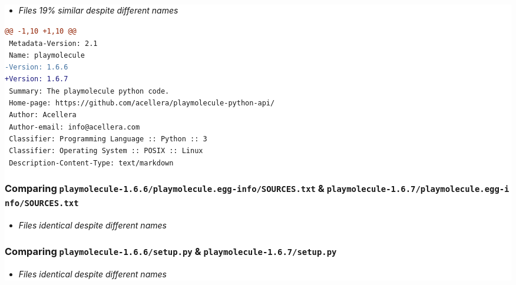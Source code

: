  * *Files 19% similar despite different names*

```diff
@@ -1,10 +1,10 @@
 Metadata-Version: 2.1
 Name: playmolecule
-Version: 1.6.6
+Version: 1.6.7
 Summary: The playmolecule python code.
 Home-page: https://github.com/acellera/playmolecule-python-api/
 Author: Acellera
 Author-email: info@acellera.com
 Classifier: Programming Language :: Python :: 3
 Classifier: Operating System :: POSIX :: Linux
 Description-Content-Type: text/markdown
```

### Comparing `playmolecule-1.6.6/playmolecule.egg-info/SOURCES.txt` & `playmolecule-1.6.7/playmolecule.egg-info/SOURCES.txt`

 * *Files identical despite different names*

### Comparing `playmolecule-1.6.6/setup.py` & `playmolecule-1.6.7/setup.py`

 * *Files identical despite different names*

